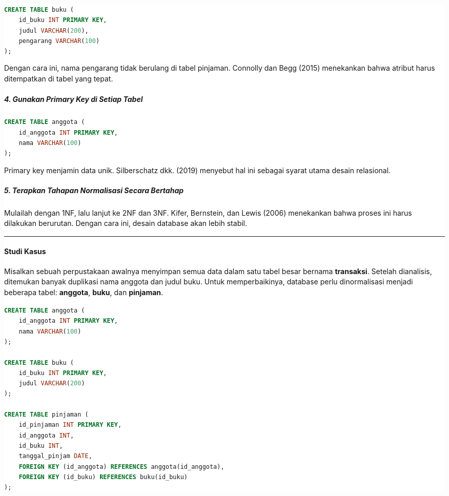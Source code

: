 ```sql
CREATE TABLE buku (
    id_buku INT PRIMARY KEY,
    judul VARCHAR(200),
    pengarang VARCHAR(100)
);
```

Dengan cara ini, nama pengarang tidak berulang di tabel pinjaman. Connolly dan Begg (2015) menekankan bahwa atribut harus ditempatkan di tabel yang tepat.

##### 4. Gunakan Primary Key di Setiap Tabel

```sql
CREATE TABLE anggota (
    id_anggota INT PRIMARY KEY,
    nama VARCHAR(100)
);
```

Primary key menjamin data unik. Silberschatz dkk. (2019) menyebut hal ini sebagai syarat utama desain relasional.

##### 5. Terapkan Tahapan Normalisasi Secara Bertahap

Mulailah dengan 1NF, lalu lanjut ke 2NF dan 3NF. Kifer, Bernstein, dan Lewis (2006) menekankan bahwa proses ini harus dilakukan berurutan. Dengan cara ini, desain database akan lebih stabil.

---

#### Studi Kasus

Misalkan sebuah perpustakaan awalnya menyimpan semua data dalam satu tabel besar bernama **transaksi**. Setelah dianalisis, ditemukan banyak duplikasi nama anggota dan judul buku. Untuk memperbaikinya, database perlu dinormalisasi menjadi beberapa tabel: **anggota**, **buku**, dan **pinjaman**.

```sql
CREATE TABLE anggota (
    id_anggota INT PRIMARY KEY,
    nama VARCHAR(100)
);

CREATE TABLE buku (
    id_buku INT PRIMARY KEY,
    judul VARCHAR(200)
);

CREATE TABLE pinjaman (
    id_pinjaman INT PRIMARY KEY,
    id_anggota INT,
    id_buku INT,
    tanggal_pinjam DATE,
    FOREIGN KEY (id_anggota) REFERENCES anggota(id_anggota),
    FOREIGN KEY (id_buku) REFERENCES buku(id_buku)
);
```
